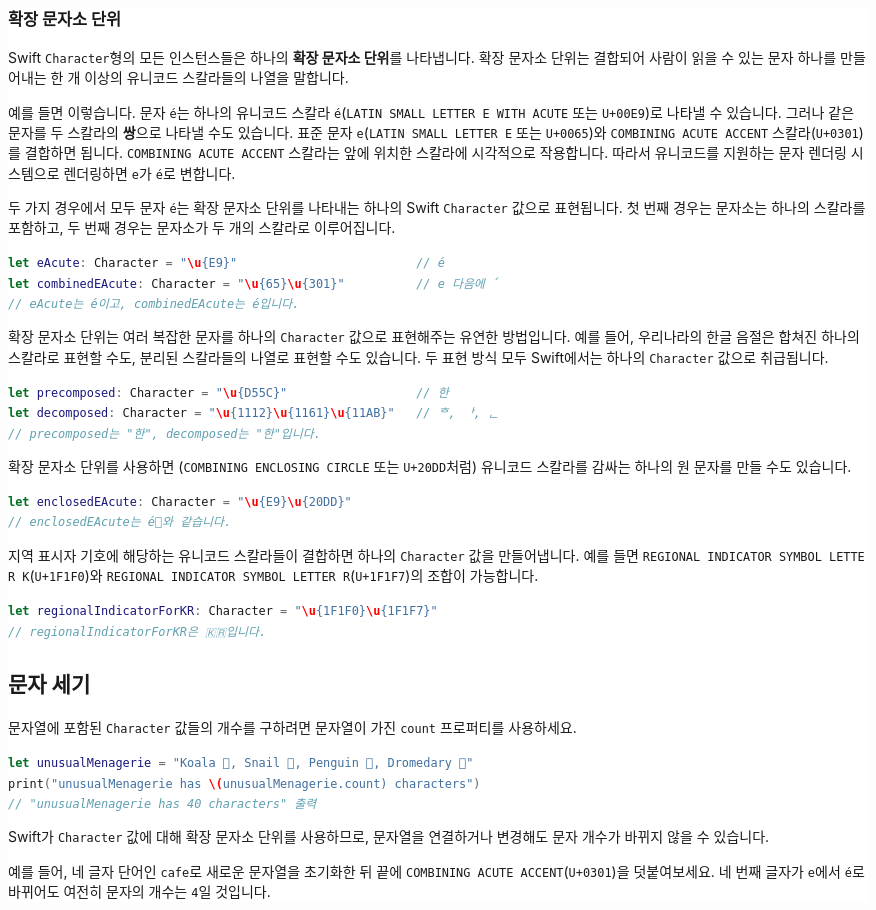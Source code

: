 ### 확장 문자소 단위

Swift `Character`형의 모든 인스턴스들은 하나의 **확장 문자소 단위**를 나타냅니다. 확장 문자소 단위는 결합되어 사람이 읽을 수 있는 문자 하나를 만들어내는 한 개 이상의 유니코드 스칼라들의 나열을 말합니다.

예를 들면 이렇습니다. 문자 `é`는 하나의 유니코드 스칼라 `é`(`LATIN SMALL LETTER E WITH ACUTE` 또는 `U+00E9`)로 나타낼 수 있습니다. 그러나 같은 문자를 두 스칼라의 **쌍**으로 나타낼 수도 있습니다. 표준 문자 `e`(`LATIN SMALL LETTER E` 또는 `U+0065`)와 `COMBINING ACUTE ACCENT` 스칼라(`U+0301`)를 결합하면 됩니다. `COMBINING ACUTE ACCENT` 스칼라는 앞에 위치한 스칼라에 시각적으로 작용합니다. 따라서 유니코드를 지원하는 문자 렌더링 시스템으로 렌더링하면 `e`가 `é`로 변합니다.

두 가지 경우에서 모두 문자 `é`는 확장 문자소 단위를 나타내는 하나의 Swift `Character` 값으로 표현됩니다. 첫 번째 경우는 문자소는 하나의 스칼라를 포함하고, 두 번째 경우는 문자소가 두 개의 스칼라로 이루어집니다.

```swift
let eAcute: Character = "\u{E9}"                         // é
let combinedEAcute: Character = "\u{65}\u{301}"          // e 다음에 ́
// eAcute는 é이고, combinedEAcute는 é입니다.
```

확장 문자소 단위는 여러 복잡한 문자를 하나의 `Character` 값으로 표현해주는 유연한 방법입니다. 예를 들어, 우리나라의 한글 음절은 합쳐진 하나의 스칼라로 표현할 수도, 분리된 스칼라들의 나열로 표현할 수도 있습니다. 두 표현 방식 모두 Swift에서는 하나의 `Character` 값으로 취급됩니다.

```swift
let precomposed: Character = "\u{D55C}"                  // 한
let decomposed: Character = "\u{1112}\u{1161}\u{11AB}"   // ᄒ, ᅡ, ᆫ
// precomposed는 "한", decomposed는 "한"입니다.
```

확장 문자소 단위를 사용하면 (`COMBINING ENCLOSING CIRCLE` 또는 `U+20DD`처럼) 유니코드 스칼라를 감싸는 하나의 원 문자를 만들 수도 있습니다.

```swift
let enclosedEAcute: Character = "\u{E9}\u{20DD}"
// enclosedEAcute는 é⃝와 같습니다.
```

지역 표시자 기호에 해당하는 유니코드 스칼라들이 결합하면 하나의 `Character` 값을 만들어냅니다. 예를 들면 `REGIONAL INDICATOR SYMBOL LETTER K`(`U+1F1F0`)와 `REGIONAL INDICATOR SYMBOL LETTER R`(`U+1F1F7`)의 조합이 가능합니다.

```swift
let regionalIndicatorForKR: Character = "\u{1F1F0}\u{1F1F7}"
// regionalIndicatorForKR은 🇰🇷입니다.
```

## 문자 세기

문자열에 포함된 `Character` 값들의 개수를 구하려면 문자열이 가진 `count` 프로퍼티를 사용하세요.

```swift
let unusualMenagerie = "Koala 🐨, Snail 🐌, Penguin 🐧, Dromedary 🐪"
print("unusualMenagerie has \(unusualMenagerie.count) characters")
// "unusualMenagerie has 40 characters" 출력
```

Swift가 `Character` 값에 대해 확장 문자소 단위를 사용하므로, 문자열을 연결하거나 변경해도 문자 개수가 바뀌지 않을 수 있습니다.

예를 들어, 네 글자 단어인 `cafe`로 새로운 문자열을 초기화한 뒤 끝에 `COMBINING ACUTE ACCENT`(`U+0301`)을 덧붙여보세요. 네 번째 글자가 `e`에서 `é`로 바뀌어도 여전히 문자의 개수는 `4`일 것입니다.
